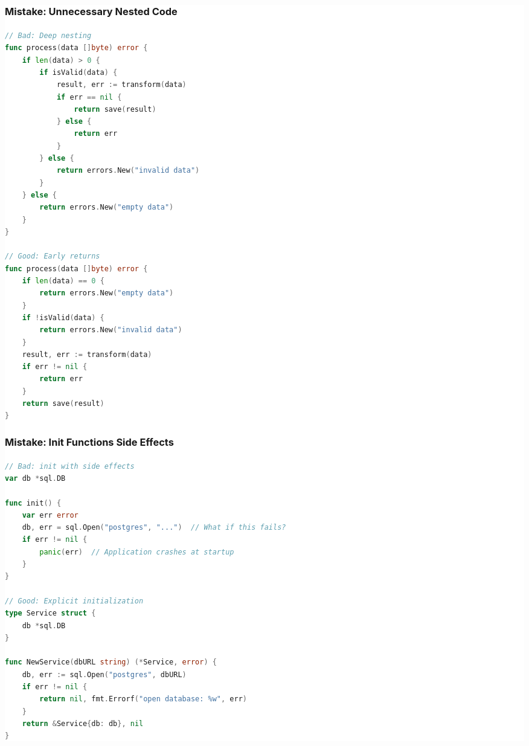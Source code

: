 ### Mistake: Unnecessary Nested Code

```go
// Bad: Deep nesting
func process(data []byte) error {
    if len(data) > 0 {
        if isValid(data) {
            result, err := transform(data)
            if err == nil {
                return save(result)
            } else {
                return err
            }
        } else {
            return errors.New("invalid data")
        }
    } else {
        return errors.New("empty data")
    }
}

// Good: Early returns
func process(data []byte) error {
    if len(data) == 0 {
        return errors.New("empty data")
    }
    if !isValid(data) {
        return errors.New("invalid data")
    }
    result, err := transform(data)
    if err != nil {
        return err
    }
    return save(result)
}
```

### Mistake: Init Functions Side Effects

```go
// Bad: init with side effects
var db *sql.DB

func init() {
    var err error
    db, err = sql.Open("postgres", "...")  // What if this fails?
    if err != nil {
        panic(err)  // Application crashes at startup
    }
}

// Good: Explicit initialization
type Service struct {
    db *sql.DB
}

func NewService(dbURL string) (*Service, error) {
    db, err := sql.Open("postgres", dbURL)
    if err != nil {
        return nil, fmt.Errorf("open database: %w", err)
    }
    return &Service{db: db}, nil
}
```
